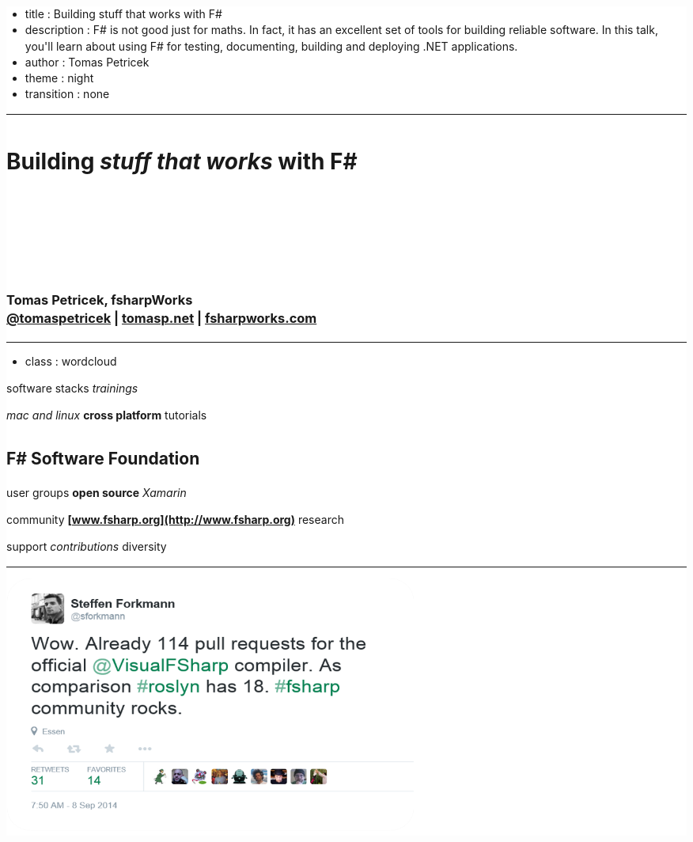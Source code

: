 ﻿- title : Building stuff that works with F#
- description : F# is not good just for maths. In fact, it has an excellent set of tools
    for building reliable software. In this talk, you'll learn about using F# for testing,
    documenting, building and deploying .NET applications.
- author : Tomas Petricek
- theme : night
- transition : none

***************************************************************************************************

# Building _stuff that works_ with F#

<br />
<br />
<br />
<br />
<br />

### **Tomas Petricek**, fsharpWorks <br /> [@tomaspetricek](http://twitter.com/tomaspetricek) | [tomasp.net](http://tomasp.net) | [fsharpworks.com](http://fsharpworks.com)

***************************************************************************************************
 - class : wordcloud

software stacks _trainings_

_mac and linux_ **cross platform** tutorials

## F# Software Foundation

user groups **open source** _Xamarin_

community **[www.fsharp.org](http://www.fsharp.org)** research

support  _contributions_ diversity

***************************************************************************************************

<img src="images/oss.png" style="background:transparent;border-style:none;width:60%" />